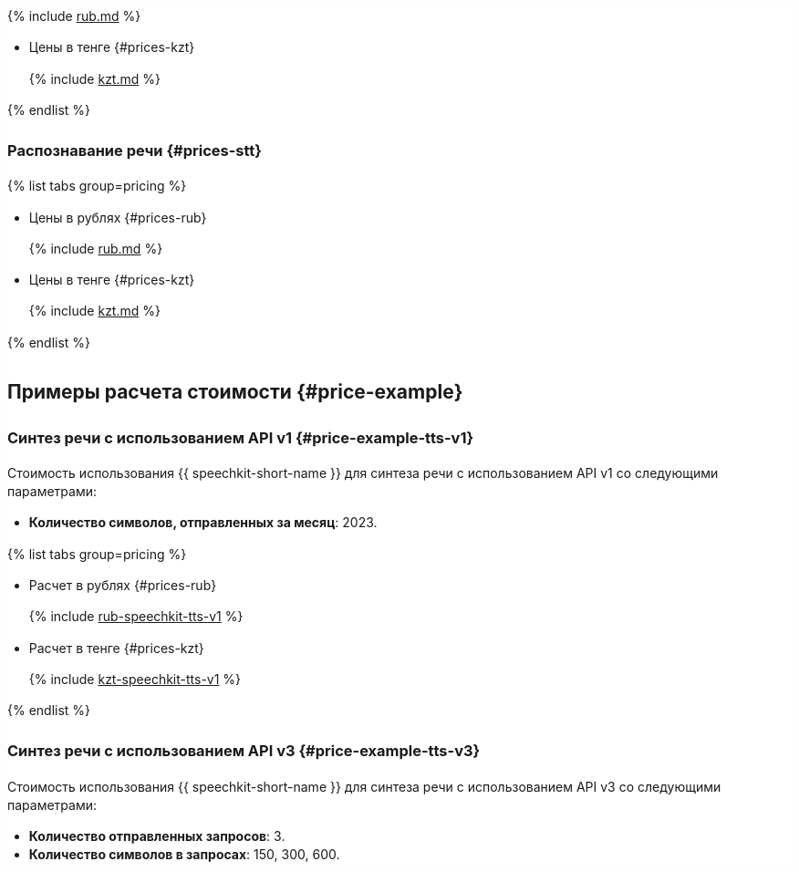   {% include [rub.md](../_pricing/speechkit/rub-brand.md) %}

- Цены в тенге {#prices-kzt}

  {% include [kzt.md](../_pricing/speechkit/kzt-brand.md) %}

{% endlist %}



### Распознавание речи {#prices-stt}


{% list tabs group=pricing %}

- Цены в рублях {#prices-rub}

  {% include [rub.md](../_pricing/speechkit/rub-stt.md) %}

- Цены в тенге {#prices-kzt}

  {% include [kzt.md](../_pricing/speechkit/kzt-stt.md) %}

{% endlist %}






## Примеры расчета стоимости {#price-example}


### Синтез речи с использованием API v1 {#price-example-tts-v1}

Стоимость использования {{ speechkit-short-name }} для синтеза речи с использованием API v1 со следующими параметрами:

* **Количество символов, отправленных за месяц**: 2023.


{% list tabs group=pricing %}

- Расчет в рублях {#prices-rub}

  {% include [rub-speechkit-tts-v1](../_pricing_examples/speechkit/rub-speechkit-tts-v1.md) %}

- Расчет в тенге {#prices-kzt}

  {% include [kzt-speechkit-tts-v1](../_pricing_examples/speechkit/kzt-speechkit-tts-v1.md) %}

{% endlist %}




### Синтез речи с использованием API v3 {#price-example-tts-v3}

Стоимость использования {{ speechkit-short-name }} для синтеза речи с использованием API v3 со следующими параметрами:

* **Количество отправленных запросов**: 3.
* **Количество символов в запросах**: 150, 300, 600.
